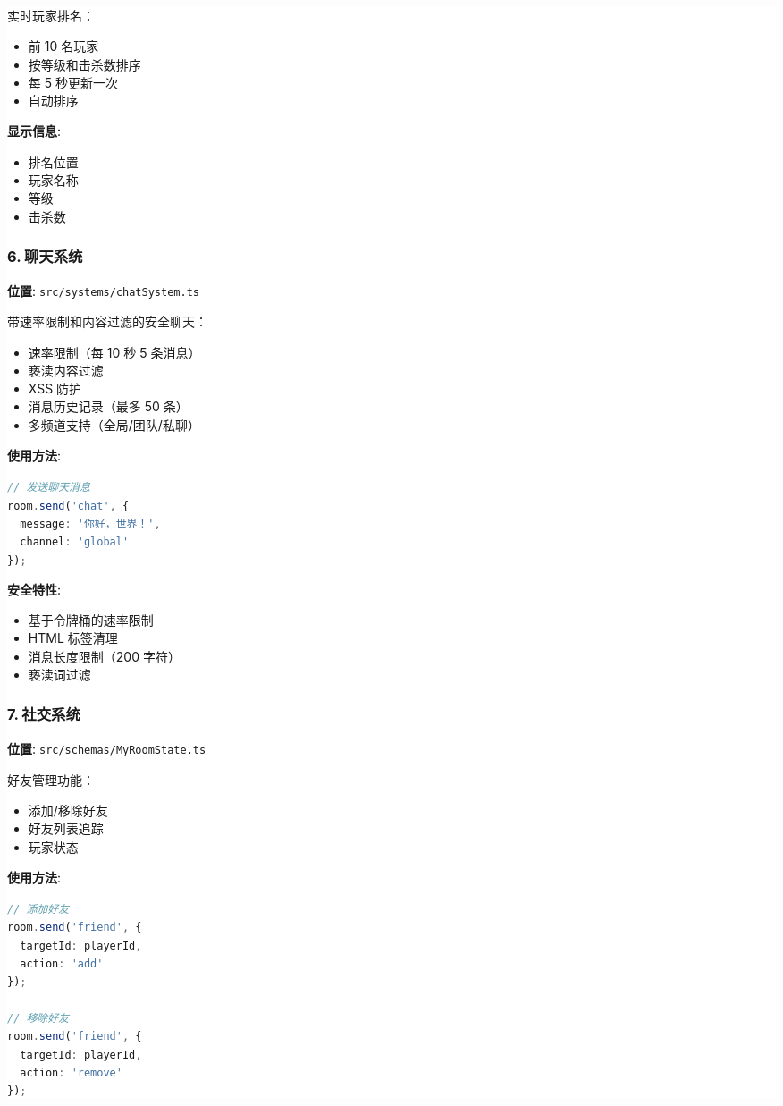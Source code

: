 实时玩家排名：
- 前 10 名玩家
- 按等级和击杀数排序
- 每 5 秒更新一次
- 自动排序

**显示信息**:
- 排名位置
- 玩家名称
- 等级
- 击杀数

### 6. 聊天系统

**位置**: `src/systems/chatSystem.ts`

带速率限制和内容过滤的安全聊天：
- 速率限制（每 10 秒 5 条消息）
- 亵渎内容过滤
- XSS 防护
- 消息历史记录（最多 50 条）
- 多频道支持（全局/团队/私聊）

**使用方法**:
```typescript
// 发送聊天消息
room.send('chat', { 
  message: '你好，世界！', 
  channel: 'global' 
});
```

**安全特性**:
- 基于令牌桶的速率限制
- HTML 标签清理
- 消息长度限制（200 字符）
- 亵渎词过滤

### 7. 社交系统

**位置**: `src/schemas/MyRoomState.ts`

好友管理功能：
- 添加/移除好友
- 好友列表追踪
- 玩家状态

**使用方法**:
```typescript
// 添加好友
room.send('friend', { 
  targetId: playerId, 
  action: 'add' 
});

// 移除好友
room.send('friend', { 
  targetId: playerId, 
  action: 'remove' 
});
```
